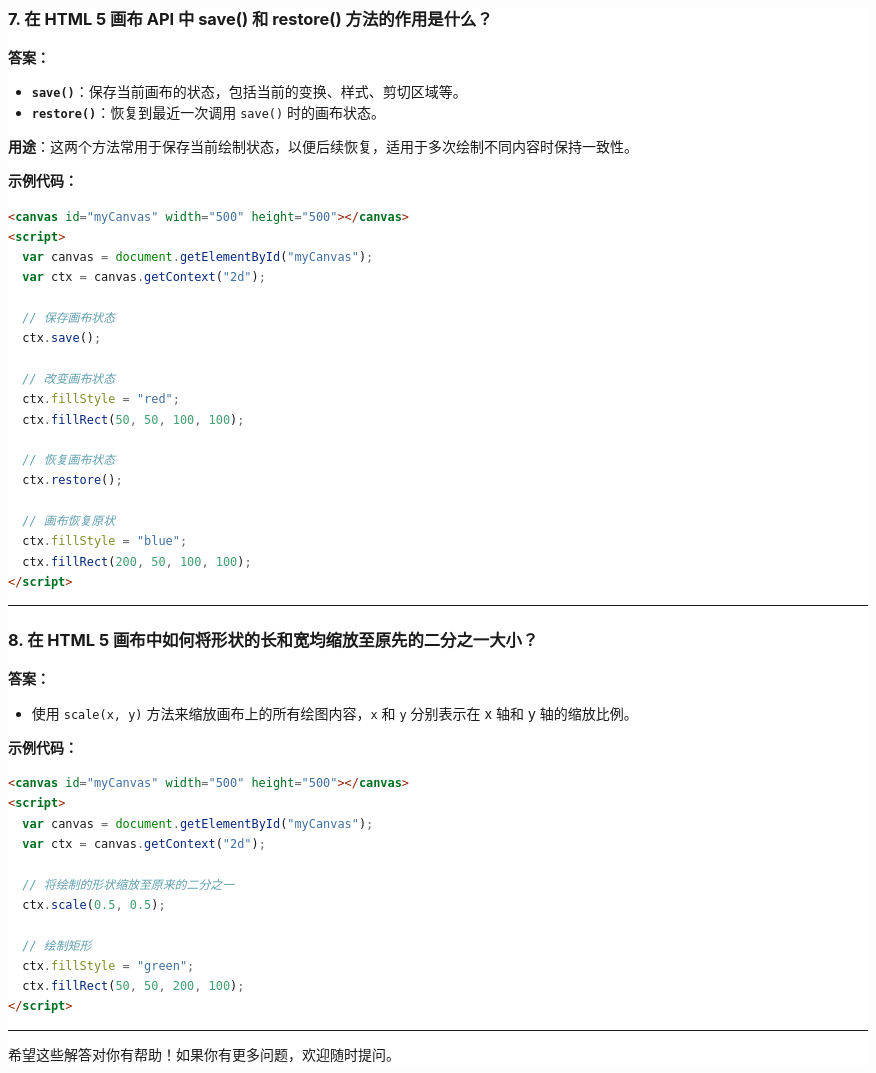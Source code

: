 
### 7. 在 HTML 5 画布 API 中 save() 和 restore() 方法的作用是什么？

**答案：**

- **`save()`**：保存当前画布的状态，包括当前的变换、样式、剪切区域等。
- **`restore()`**：恢复到最近一次调用 `save()` 时的画布状态。

**用途**：这两个方法常用于保存当前绘制状态，以便后续恢复，适用于多次绘制不同内容时保持一致性。

**示例代码：**

```html
<canvas id="myCanvas" width="500" height="500"></canvas>
<script>
  var canvas = document.getElementById("myCanvas");
  var ctx = canvas.getContext("2d");

  // 保存画布状态
  ctx.save();

  // 改变画布状态
  ctx.fillStyle = "red";
  ctx.fillRect(50, 50, 100, 100);

  // 恢复画布状态
  ctx.restore();

  // 画布恢复原状
  ctx.fillStyle = "blue";
  ctx.fillRect(200, 50, 100, 100);
</script>
```

---

### 8. 在 HTML 5 画布中如何将形状的长和宽均缩放至原先的二分之一大小？

**答案：**

- 使用 `scale(x, y)` 方法来缩放画布上的所有绘图内容，`x` 和 `y` 分别表示在 x 轴和 y 轴的缩放比例。

**示例代码：**

```html
<canvas id="myCanvas" width="500" height="500"></canvas>
<script>
  var canvas = document.getElementById("myCanvas");
  var ctx = canvas.getContext("2d");

  // 将绘制的形状缩放至原来的二分之一
  ctx.scale(0.5, 0.5);

  // 绘制矩形
  ctx.fillStyle = "green";
  ctx.fillRect(50, 50, 200, 100);
</script>
```

---

希望这些解答对你有帮助！如果你有更多问题，欢迎随时提问。